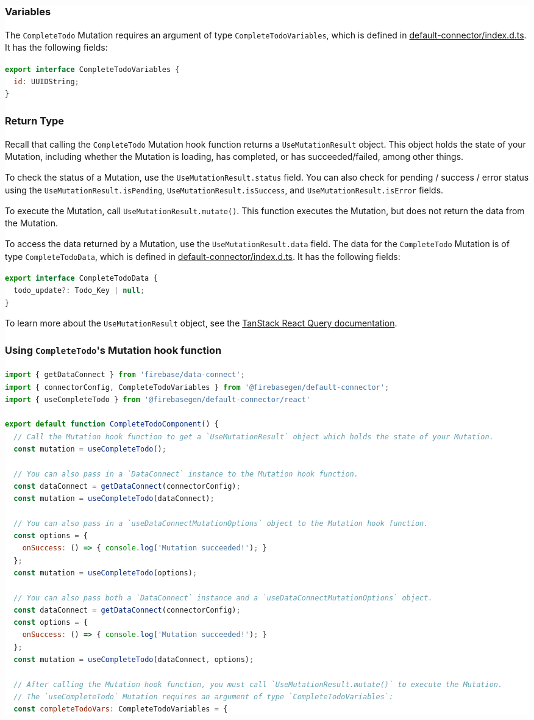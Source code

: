 ### Variables
The `CompleteTodo` Mutation requires an argument of type `CompleteTodoVariables`, which is defined in [default-connector/index.d.ts](../index.d.ts). It has the following fields:

```javascript
export interface CompleteTodoVariables {
  id: UUIDString;
}
```
### Return Type
Recall that calling the `CompleteTodo` Mutation hook function returns a `UseMutationResult` object. This object holds the state of your Mutation, including whether the Mutation is loading, has completed, or has succeeded/failed, among other things.

To check the status of a Mutation, use the `UseMutationResult.status` field. You can also check for pending / success / error status using the `UseMutationResult.isPending`, `UseMutationResult.isSuccess`, and `UseMutationResult.isError` fields.

To execute the Mutation, call `UseMutationResult.mutate()`. This function executes the Mutation, but does not return the data from the Mutation.

To access the data returned by a Mutation, use the `UseMutationResult.data` field. The data for the `CompleteTodo` Mutation is of type `CompleteTodoData`, which is defined in [default-connector/index.d.ts](../index.d.ts). It has the following fields:
```javascript
export interface CompleteTodoData {
  todo_update?: Todo_Key | null;
}
```

To learn more about the `UseMutationResult` object, see the [TanStack React Query documentation](https://tanstack.com/query/v5/docs/framework/react/reference/useMutation).

### Using `CompleteTodo`'s Mutation hook function

```javascript
import { getDataConnect } from 'firebase/data-connect';
import { connectorConfig, CompleteTodoVariables } from '@firebasegen/default-connector';
import { useCompleteTodo } from '@firebasegen/default-connector/react'

export default function CompleteTodoComponent() {
  // Call the Mutation hook function to get a `UseMutationResult` object which holds the state of your Mutation.
  const mutation = useCompleteTodo();

  // You can also pass in a `DataConnect` instance to the Mutation hook function.
  const dataConnect = getDataConnect(connectorConfig);
  const mutation = useCompleteTodo(dataConnect);

  // You can also pass in a `useDataConnectMutationOptions` object to the Mutation hook function.
  const options = {
    onSuccess: () => { console.log('Mutation succeeded!'); }
  };
  const mutation = useCompleteTodo(options);

  // You can also pass both a `DataConnect` instance and a `useDataConnectMutationOptions` object.
  const dataConnect = getDataConnect(connectorConfig);
  const options = {
    onSuccess: () => { console.log('Mutation succeeded!'); }
  };
  const mutation = useCompleteTodo(dataConnect, options);

  // After calling the Mutation hook function, you must call `UseMutationResult.mutate()` to execute the Mutation.
  // The `useCompleteTodo` Mutation requires an argument of type `CompleteTodoVariables`:
  const completeTodoVars: CompleteTodoVariables = {
```